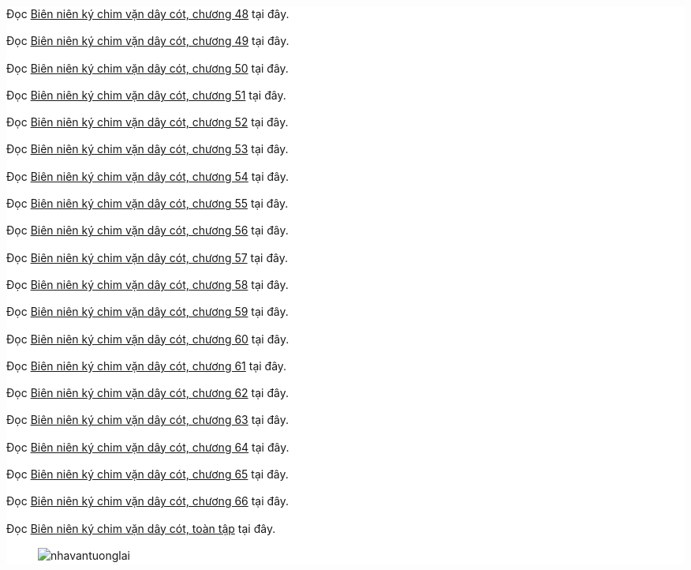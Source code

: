 Đọc [Biên niên ký chim vặn dây cót, chương 48](/article/bien-nien-ky-chim-van-day-cot-chuong-48) tại đây.

Đọc [Biên niên ký chim vặn dây cót, chương 49](/article/bien-nien-ky-chim-van-day-cot-chuong-49) tại đây.

Đọc [Biên niên ký chim vặn dây cót, chương 50](/article/bien-nien-ky-chim-van-day-cot-chuong-50) tại đây.

Đọc [Biên niên ký chim vặn dây cót, chương 51](/article/bien-nien-ky-chim-van-day-cot-chuong-51) tại đây.

Đọc [Biên niên ký chim vặn dây cót, chương 52](/article/bien-nien-ky-chim-van-day-cot-chuong-52) tại đây.

Đọc [Biên niên ký chim vặn dây cót, chương 53](/article/bien-nien-ky-chim-van-day-cot-chuong-53) tại đây.

Đọc [Biên niên ký chim vặn dây cót, chương 54](/article/bien-nien-ky-chim-van-day-cot-chuong-54) tại đây.

Đọc [Biên niên ký chim vặn dây cót, chương 55](/article/bien-nien-ky-chim-van-day-cot-chuong-55) tại đây.

Đọc [Biên niên ký chim vặn dây cót, chương 56](/article/bien-nien-ky-chim-van-day-cot-chuong-56) tại đây.

Đọc [Biên niên ký chim vặn dây cót, chương 57](/article/bien-nien-ky-chim-van-day-cot-chuong-57) tại đây.

Đọc [Biên niên ký chim vặn dây cót, chương 58](/article/bien-nien-ky-chim-van-day-cot-chuong-58) tại đây.

Đọc [Biên niên ký chim vặn dây cót, chương 59](/article/bien-nien-ky-chim-van-day-cot-chuong-59) tại đây.

Đọc [Biên niên ký chim vặn dây cót, chương 60](/article/bien-nien-ky-chim-van-day-cot-chuong-60) tại đây.

Đọc [Biên niên ký chim vặn dây cót, chương 61](/article/bien-nien-ky-chim-van-day-cot-chuong-61) tại đây.

Đọc [Biên niên ký chim vặn dây cót, chương 62](/article/bien-nien-ky-chim-van-day-cot-chuong-62) tại đây.

Đọc [Biên niên ký chim vặn dây cót, chương 63](/article/bien-nien-ky-chim-van-day-cot-chuong-63) tại đây.

Đọc [Biên niên ký chim vặn dây cót, chương 64](/article/bien-nien-ky-chim-van-day-cot-chuong-64) tại đây.

Đọc [Biên niên ký chim vặn dây cót, chương 65](/article/bien-nien-ky-chim-van-day-cot-chuong-65) tại đây.

Đọc [Biên niên ký chim vặn dây cót, chương 66](/article/bien-nien-ky-chim-van-day-cot-chuong-66) tại đây.

Đọc [Biên niên ký chim vặn dây cót, toàn tập](https://banmaixanh.vercel.app/ebook/bien-nien-ky-chim-van-day-cot.pdf) tại đây.

<figure><img src="https://banmaixanh.vercel.app/image/cover/001-299.jpg" alt="nhavantuonglai" title="nhavantuonglai" height=100% width=100%><figcaption><p></p></figcaption></figure>